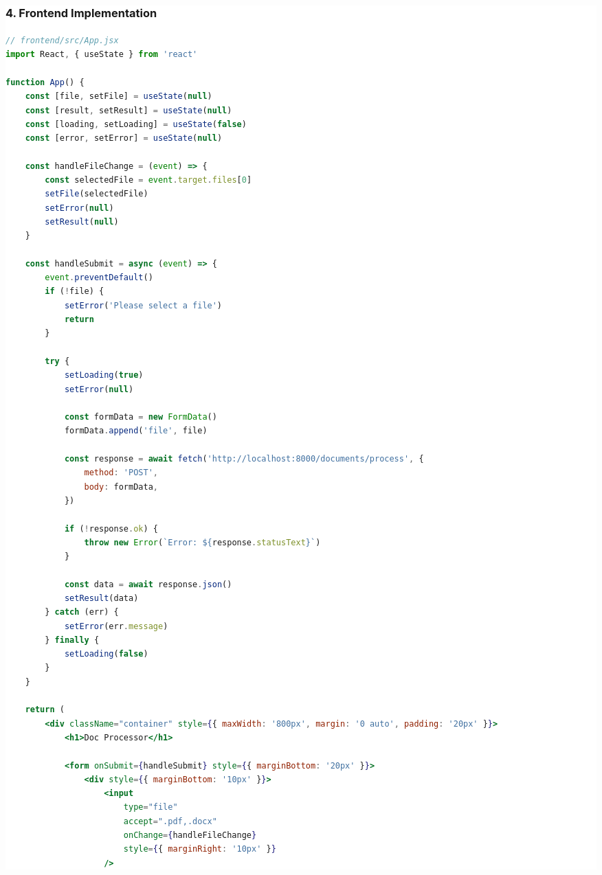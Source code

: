 ### 4. Frontend Implementation
```jsx
// frontend/src/App.jsx
import React, { useState } from 'react'

function App() {
    const [file, setFile] = useState(null)
    const [result, setResult] = useState(null)
    const [loading, setLoading] = useState(false)
    const [error, setError] = useState(null)

    const handleFileChange = (event) => {
        const selectedFile = event.target.files[0]
        setFile(selectedFile)
        setError(null)
        setResult(null)
    }

    const handleSubmit = async (event) => {
        event.preventDefault()
        if (!file) {
            setError('Please select a file')
            return
        }

        try {
            setLoading(true)
            setError(null)

            const formData = new FormData()
            formData.append('file', file)

            const response = await fetch('http://localhost:8000/documents/process', {
                method: 'POST',
                body: formData,
            })

            if (!response.ok) {
                throw new Error(`Error: ${response.statusText}`)
            }

            const data = await response.json()
            setResult(data)
        } catch (err) {
            setError(err.message)
        } finally {
            setLoading(false)
        }
    }

    return (
        <div className="container" style={{ maxWidth: '800px', margin: '0 auto', padding: '20px' }}>
            <h1>Doc Processor</h1>
            
            <form onSubmit={handleSubmit} style={{ marginBottom: '20px' }}>
                <div style={{ marginBottom: '10px' }}>
                    <input
                        type="file"
                        accept=".pdf,.docx"
                        onChange={handleFileChange}
                        style={{ marginRight: '10px' }}
                    />
```